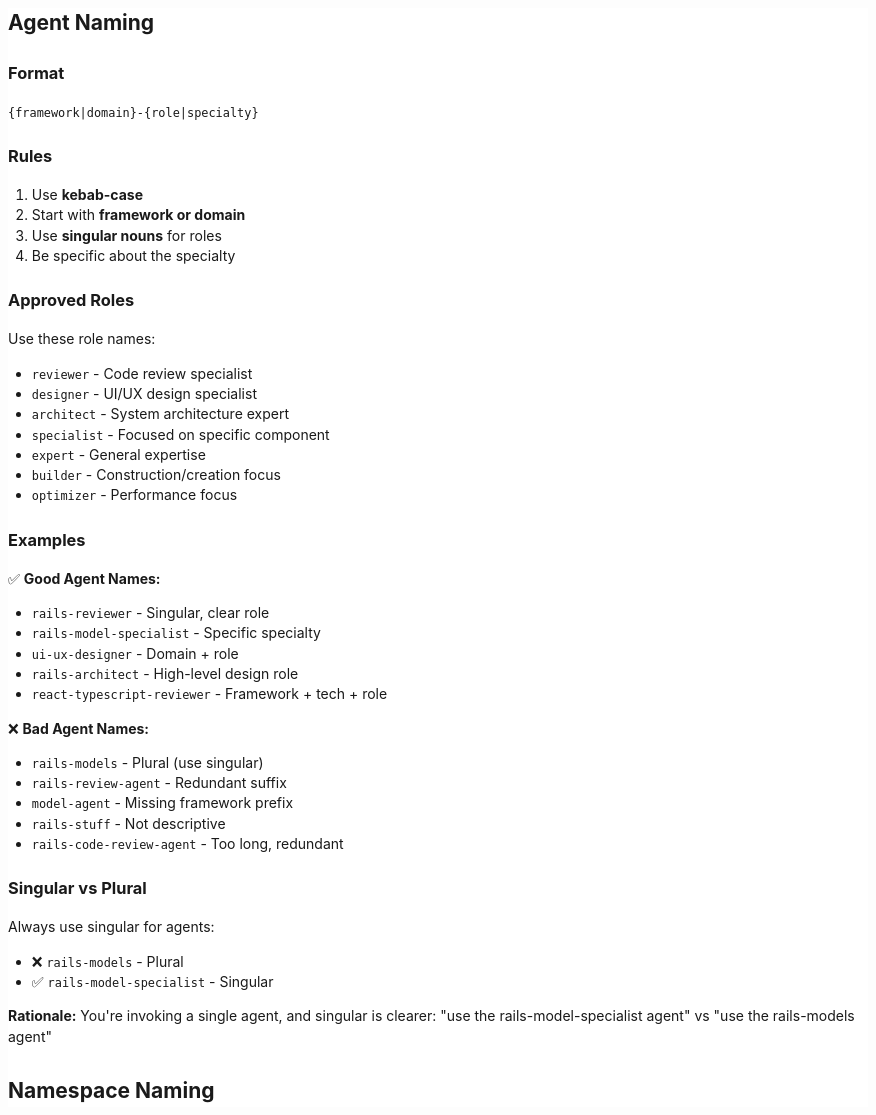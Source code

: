 ## Agent Naming

### Format
```
{framework|domain}-{role|specialty}
```

### Rules
1. Use **kebab-case**
2. Start with **framework or domain**
3. Use **singular nouns** for roles
4. Be specific about the specialty

### Approved Roles

Use these role names:
- `reviewer` - Code review specialist
- `designer` - UI/UX design specialist
- `architect` - System architecture expert
- `specialist` - Focused on specific component
- `expert` - General expertise
- `builder` - Construction/creation focus
- `optimizer` - Performance focus

### Examples

✅ **Good Agent Names:**
- `rails-reviewer` - Singular, clear role
- `rails-model-specialist` - Specific specialty
- `ui-ux-designer` - Domain + role
- `rails-architect` - High-level design role
- `react-typescript-reviewer` - Framework + tech + role

❌ **Bad Agent Names:**
- `rails-models` - Plural (use singular)
- `rails-review-agent` - Redundant suffix
- `model-agent` - Missing framework prefix
- `rails-stuff` - Not descriptive
- `rails-code-review-agent` - Too long, redundant

### Singular vs Plural

Always use singular for agents:

- ❌ `rails-models` - Plural
- ✅ `rails-model-specialist` - Singular

**Rationale:** You're invoking a single agent, and singular is clearer: "use the rails-model-specialist agent" vs "use the rails-models agent"

## Namespace Naming
